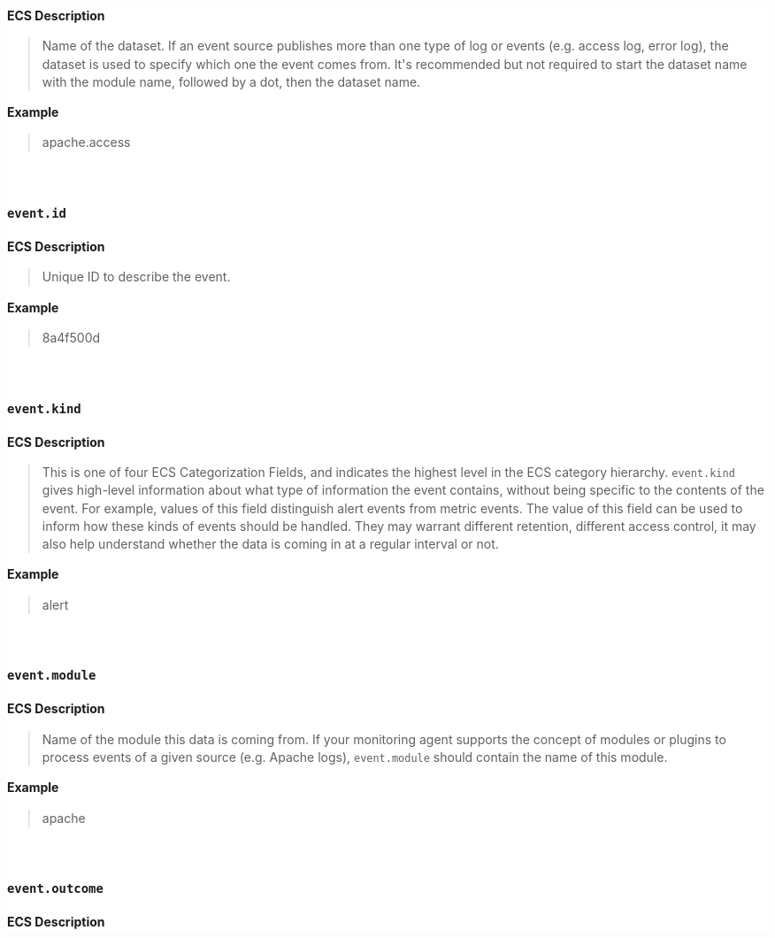 **ECS Description**

>Name of the dataset.  If an event source publishes more than one type of log or events (e.g. access log, error log), the dataset is used to specify which one the event comes from.  It's recommended but not required to start the dataset name with the module name, followed by a dot, then the dataset name.

**Example**

>apache.access

<br>

### `event.id`

**ECS Description**

>Unique ID to describe the event.

**Example**

>8a4f500d

<br>

### `event.kind`

**ECS Description**

>This is one of four ECS Categorization Fields, and indicates the highest level in the ECS category hierarchy.  `event.kind` gives high-level information about what type of information the event contains, without being specific to the contents of the event. For example, values of this field distinguish alert events from metric events.  The value of this field can be used to inform how these kinds of events should be handled. They may warrant different retention, different access control, it may also help understand whether the data is coming in at a regular interval or not.

**Example**

>alert

<br>

### `event.module`

**ECS Description**

>Name of the module this data is coming from.  If your monitoring agent supports the concept of modules or plugins to process events of a given source (e.g. Apache logs), `event.module` should contain the name of this module.

**Example**

>apache

<br>

### `event.outcome`

**ECS Description**

